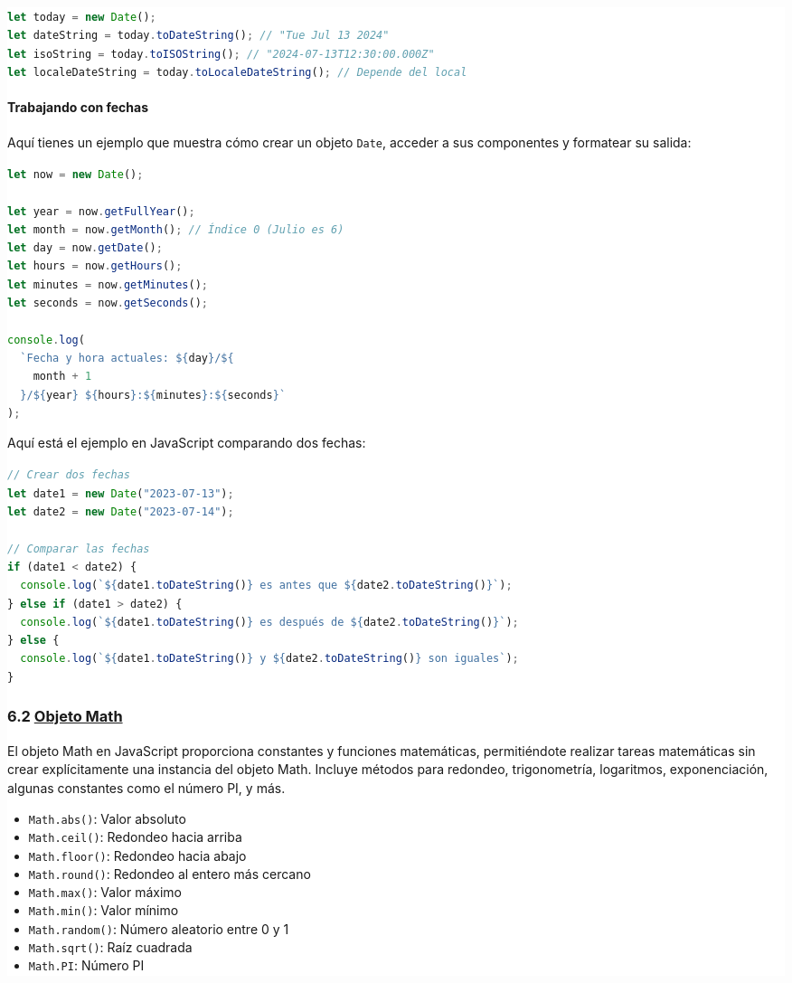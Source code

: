 ```js
let today = new Date();
let dateString = today.toDateString(); // "Tue Jul 13 2024"
let isoString = today.toISOString(); // "2024-07-13T12:30:00.000Z"
let localeDateString = today.toLocaleDateString(); // Depende del local
```

#### Trabajando con fechas

Aquí tienes un ejemplo que muestra cómo crear un objeto `Date`, acceder a sus componentes y formatear su salida:

```js
let now = new Date();

let year = now.getFullYear();
let month = now.getMonth(); // Índice 0 (Julio es 6)
let day = now.getDate();
let hours = now.getHours();
let minutes = now.getMinutes();
let seconds = now.getSeconds();

console.log(
  `Fecha y hora actuales: ${day}/${
    month + 1
  }/${year} ${hours}:${minutes}:${seconds}`
);
```

Aquí está el ejemplo en JavaScript comparando dos fechas:

```js
// Crear dos fechas
let date1 = new Date("2023-07-13");
let date2 = new Date("2023-07-14");

// Comparar las fechas
if (date1 < date2) {
  console.log(`${date1.toDateString()} es antes que ${date2.toDateString()}`);
} else if (date1 > date2) {
  console.log(`${date1.toDateString()} es después de ${date2.toDateString()}`);
} else {
  console.log(`${date1.toDateString()} y ${date2.toDateString()} son iguales`);
}
```

### **6.2 [Objeto Math](https://developer.mozilla.org/en-US/docs/Web/JavaScript/Reference/Global_Objects/Math)**

El objeto Math en JavaScript proporciona constantes y funciones matemáticas, permitiéndote realizar tareas matemáticas sin crear explícitamente una instancia del objeto Math. Incluye métodos para redondeo, trigonometría, logaritmos, exponenciación, algunas constantes como el número PI, y más.

- `Math.abs()`: Valor absoluto
- `Math.ceil()`: Redondeo hacia arriba
- `Math.floor()`: Redondeo hacia abajo
- `Math.round()`: Redondeo al entero más cercano
- `Math.max()`: Valor máximo
- `Math.min()`: Valor mínimo
- `Math.random()`: Número aleatorio entre 0 y 1
- `Math.sqrt()`: Raíz cuadrada
- `Math.PI`: Número PI

